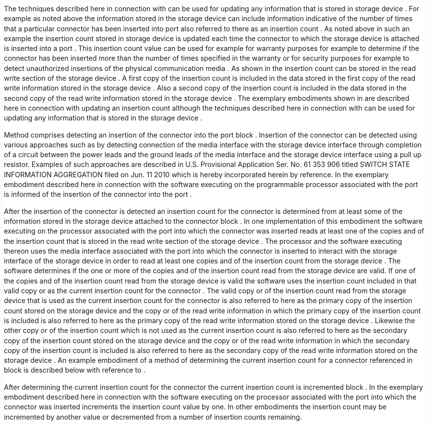 The techniques described here in connection with can be used for updating any information that is stored in storage device . For example as noted above the information stored in the storage device can include information indicative of the number of times that a particular connector has been inserted into port also referred to there as an insertion count . As noted above in such an example the insertion count stored in storage device is updated each time the connector to which the storage device is attached is inserted into a port . This insertion count value can be used for example for warranty purposes for example to determine if the connector has been inserted more than the number of times specified in the warranty or for security purposes for example to detect unauthorized insertions of the physical communication media . As shown in the insertion count can be stored in the read write section of the storage device . A first copy of the insertion count is included in the data stored in the first copy of the read write information stored in the storage device . Also a second copy of the insertion count is included in the data stored in the second copy of the read write information stored in the storage device . The exemplary embodiments shown in are described here in connection with updating an insertion count although the techniques described here in connection with can be used for updating any information that is stored in the storage device .

Method comprises detecting an insertion of the connector into the port block . Insertion of the connector can be detected using various approaches such as by detecting connection of the media interface with the storage device interface through completion of a circuit between the power leads and the ground leads of the media interface and the storage device interface using a pull up resistor. Examples of such approaches are described in U.S. Provisional Application Ser. No. 61 353 906 titled SWITCH STATE INFORMATION AGGREGATION filed on Jun. 11 2010 which is hereby incorporated herein by reference. In the exemplary embodiment described here in connection with the software executing on the programmable processor associated with the port is informed of the insertion of the connector into the port .

After the insertion of the connector is detected an insertion count for the connector is determined from at least some of the information stored in the storage device attached to the connector block . In one implementation of this embodiment the software executing on the processor associated with the port into which the connector was inserted reads at least one of the copies and of the insertion count that is stored in the read write section of the storage device . The processor and the software executing thereon uses the media interface associated with the port into which the connector is inserted to interact with the storage interface of the storage device in order to read at least one copies and of the insertion count from the storage device . The software determines if the one or more of the copies and of the insertion count read from the storage device are valid. If one of the copies and of the insertion count read from the storage device is valid the software uses the insertion count included in that valid copy or as the current insertion count for the connector . The valid copy or of the insertion count read from the storage device that is used as the current insertion count for the connector is also referred to here as the primary copy of the insertion count stored on the storage device and the copy or of the read write information in which the primary copy of the insertion count is included is also referred to here as the primary copy of the read write information stored on the storage device . Likewise the other copy or of the insertion count which is not used as the current insertion count is also referred to here as the secondary copy of the insertion count stored on the storage device and the copy or of the read write information in which the secondary copy of the insertion count is included is also referred to here as the secondary copy of the read write information stored on the storage device . An example embodiment of a method of determining the current insertion count for a connector referenced in block is described below with reference to .

After determining the current insertion count for the connector the current insertion count is incremented block . In the exemplary embodiment described here in connection with the software executing on the processor associated with the port into which the connector was inserted increments the insertion count value by one. In other embodiments the insertion count may be incremented by another value or decremented from a number of insertion counts remaining.
